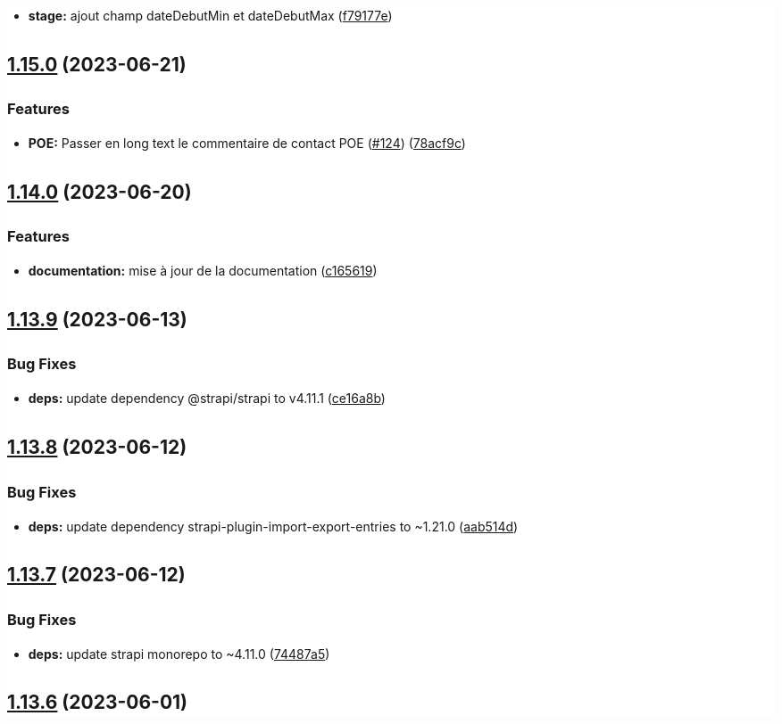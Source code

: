 * **stage:** ajout champ dateDebutMin et dateDebutMax ([f79177e](https://github.com/DNUM-SocialGouv/1j1s-main-cms/commit/f79177efe7f99f00135315cc5251e20205271c10))

## [1.15.0](https://github.com/DNUM-SocialGouv/1j1s-main-cms/compare/v1.14.0...v1.15.0) (2023-06-21)


### Features

* **POE:** Passer en long text le commentaire de contact POE ([#124](https://github.com/DNUM-SocialGouv/1j1s-main-cms/issues/124)) ([78acf9c](https://github.com/DNUM-SocialGouv/1j1s-main-cms/commit/78acf9c2d7ba7b317cefaef2195a25858dd34a02))

## [1.14.0](https://github.com/DNUM-SocialGouv/1j1s-main-cms/compare/v1.13.9...v1.14.0) (2023-06-20)


### Features

* **documentation:** mise à jour de la documentation ([c165619](https://github.com/DNUM-SocialGouv/1j1s-main-cms/commit/c165619ee84bc6bb04f83422db00534305cfe4d9))

## [1.13.9](https://github.com/DNUM-SocialGouv/1j1s-main-cms/compare/v1.13.8...v1.13.9) (2023-06-13)


### Bug Fixes

* **deps:** update dependency @strapi/strapi to v4.11.1 ([ce16a8b](https://github.com/DNUM-SocialGouv/1j1s-main-cms/commit/ce16a8ba01878b836bebced4b770725346314283))

## [1.13.8](https://github.com/DNUM-SocialGouv/1j1s-main-cms/compare/v1.13.7...v1.13.8) (2023-06-12)


### Bug Fixes

* **deps:** update dependency strapi-plugin-import-export-entries to ~1.21.0 ([aab514d](https://github.com/DNUM-SocialGouv/1j1s-main-cms/commit/aab514dea3090cfb4a037955812e8dcb30ed2f58))

## [1.13.7](https://github.com/DNUM-SocialGouv/1j1s-main-cms/compare/v1.13.6...v1.13.7) (2023-06-12)


### Bug Fixes

* **deps:** update strapi monorepo to ~4.11.0 ([74487a5](https://github.com/DNUM-SocialGouv/1j1s-main-cms/commit/74487a5a2317e2aa596d14bb25bd5fbe9caad324))

## [1.13.6](https://github.com/DNUM-SocialGouv/1j1s-main-cms/compare/v1.13.5...v1.13.6) (2023-06-01)
